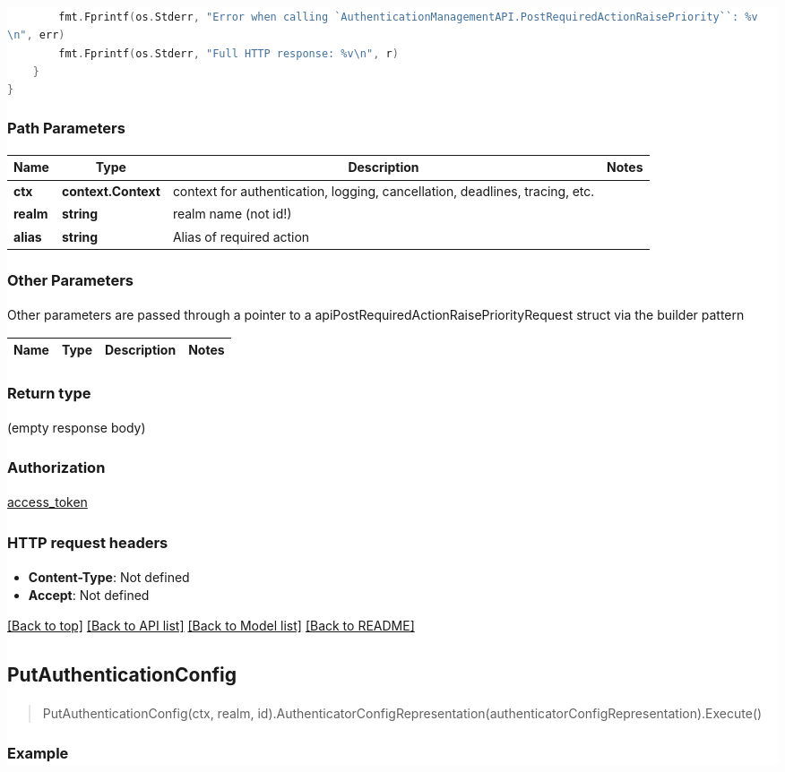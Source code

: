 ```go
		fmt.Fprintf(os.Stderr, "Error when calling `AuthenticationManagementAPI.PostRequiredActionRaisePriority``: %v\n", err)
		fmt.Fprintf(os.Stderr, "Full HTTP response: %v\n", r)
	}
}
```

### Path Parameters


Name | Type | Description  | Notes
------------- | ------------- | ------------- | -------------
**ctx** | **context.Context** | context for authentication, logging, cancellation, deadlines, tracing, etc.
**realm** | **string** | realm name (not id!) | 
**alias** | **string** | Alias of required action | 

### Other Parameters

Other parameters are passed through a pointer to a apiPostRequiredActionRaisePriorityRequest struct via the builder pattern


Name | Type | Description  | Notes
------------- | ------------- | ------------- | -------------



### Return type

 (empty response body)

### Authorization

[access_token](../README.md#access_token)

### HTTP request headers

- **Content-Type**: Not defined
- **Accept**: Not defined

[[Back to top]](#) [[Back to API list]](../README.md#documentation-for-api-endpoints)
[[Back to Model list]](../README.md#documentation-for-models)
[[Back to README]](../README.md)


## PutAuthenticationConfig

> PutAuthenticationConfig(ctx, realm, id).AuthenticatorConfigRepresentation(authenticatorConfigRepresentation).Execute()





### Example
